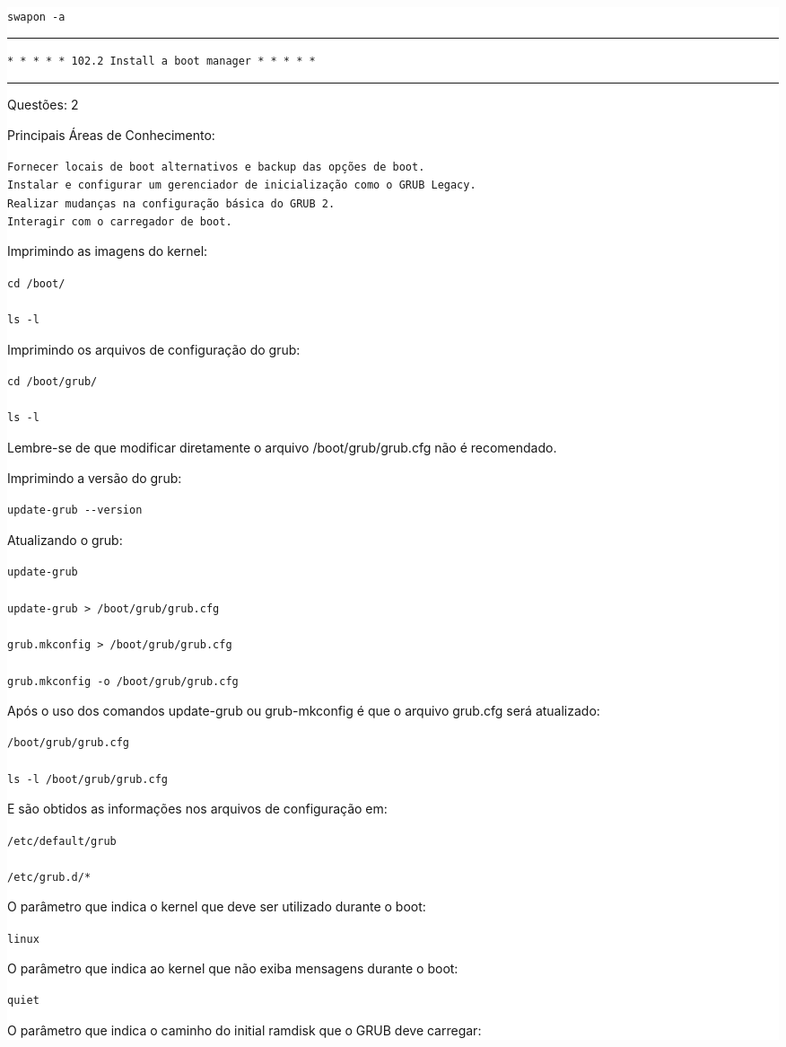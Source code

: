 	swapon -a

------------------------------------------------------------
	* * * * * 102.2 Install a boot manager * * * * *
------------------------------------------------------------

Questões: 2

Principais Áreas de Conhecimento:

	Fornecer locais de boot alternativos e backup das opções de boot.
	Instalar e configurar um gerenciador de inicialização como o GRUB Legacy.
	Realizar mudanças na configuração básica do GRUB 2.
	Interagir com o carregador de boot.

Imprimindo as imagens do kernel:

	cd /boot/

	ls -l

Imprimindo os arquivos de configuração do grub:

	cd /boot/grub/

	ls -l

Lembre-se de que modificar diretamente o arquivo /boot/grub/grub.cfg não é recomendado.

Imprimindo a versão do grub:

	update-grub --version

Atualizando o grub:

	update-grub

	update-grub > /boot/grub/grub.cfg

	grub.mkconfig > /boot/grub/grub.cfg

	grub.mkconfig -o /boot/grub/grub.cfg

Após o uso dos comandos update-grub ou grub-mkconfig é que o arquivo grub.cfg será atualizado:

	/boot/grub/grub.cfg

	ls -l /boot/grub/grub.cfg

E são obtidos as informações nos arquivos de configuração em:

	/etc/default/grub

	/etc/grub.d/*

O parâmetro que indica o kernel que deve ser utilizado durante o boot:

	linux

O parâmetro que indica ao kernel que não exiba mensagens durante o boot:

	quiet

O parâmetro que indica o caminho do initial ramdisk que o GRUB deve carregar:
